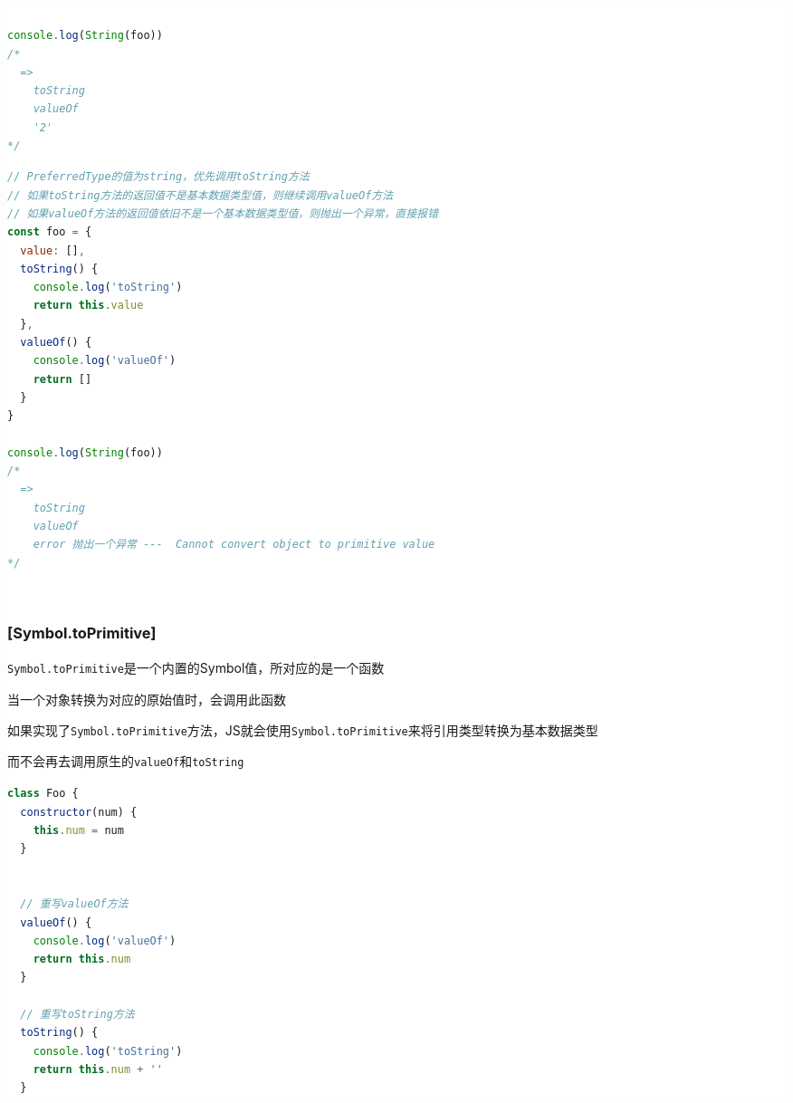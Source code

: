 ```js

console.log(String(foo))
/*
  =>
    toString
    valueOf
    '2'
*/
```

```js
// PreferredType的值为string，优先调用toString方法
// 如果toString方法的返回值不是基本数据类型值，则继续调用valueOf方法
// 如果valueOf方法的返回值依旧不是一个基本数据类型值，则抛出一个异常，直接报错
const foo = {
  value: [],
  toString() {
    console.log('toString')
    return this.value
  },
  valueOf() {
    console.log('valueOf')
    return []
  }
}

console.log(String(foo))
/* 
  =>
    toString
    valueOf
    error 抛出一个异常 ---  Cannot convert object to primitive value
*/
```

​      

### [Symbol.toPrimitive]

`Symbol.toPrimitive`是一个内置的Symbol值，所对应的是一个函数

当一个对象转换为对应的原始值时，会调用此函数

如果实现了`Symbol.toPrimitive`方法，JS就会使用`Symbol.toPrimitive`来将引用类型转换为基本数据类型

而不会再去调用原生的`valueOf`和`toString`

```js
class Foo {
  constructor(num) {
    this.num = num
  }

  
  // 重写valueOf方法
  valueOf() {
    console.log('valueOf')
    return this.num
  }

  // 重写toString方法
  toString() {
    console.log('toString')
    return this.num + ''
  }

```